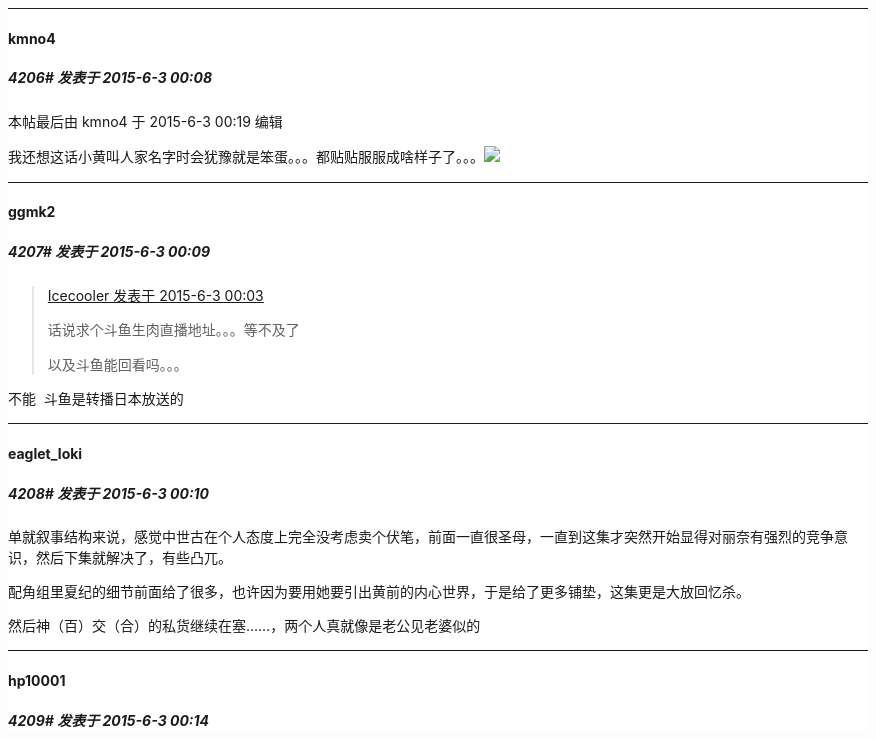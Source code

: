 





-----

####  kmno4  
##### 4206#       发表于 2015-6-3 00:08



 本帖最后由 kmno4 于 2015-6-3 00:19 编辑 

我还想这话小黄叫人家名字时会犹豫就是笨蛋。。。都贴贴服服成啥样子了。。。<img src="https://static.saraba1st.com/image/smiley/face/33.gif" referrerpolicy="no-referrer">







-----

####  ggmk2  
##### 4207#       发表于 2015-6-3 00:09



<blockquote><a href="httphttps://bbs.saraba1st.com/2b/forum.php?mod=redirect&amp;goto=findpost&amp;pid=29139672&amp;ptid=1085129" target="_blank">Icecooler 发表于 2015-6-3 00:03</a>

话说求个斗鱼生肉直播地址。。。等不及了

以及斗鱼能回看吗。。。</blockquote>
不能  斗鱼是转播日本放送的







-----

####  eaglet_loki  
##### 4208#       发表于 2015-6-3 00:10




单就叙事结构来说，感觉中世古在个人态度上完全没考虑卖个伏笔，前面一直很圣母，一直到这集才突然开始显得对丽奈有强烈的竞争意识，然后下集就解决了，有些凸兀。


配角组里夏纪的细节前面给了很多，也许因为要用她要引出黄前的内心世界，于是给了更多铺垫，这集更是大放回忆杀。


然后神（百）交（合）的私货继续在塞……，两个人真就像是老公见老婆似的







-----

####  hp10001  
##### 4209#       发表于 2015-6-3 00:14
